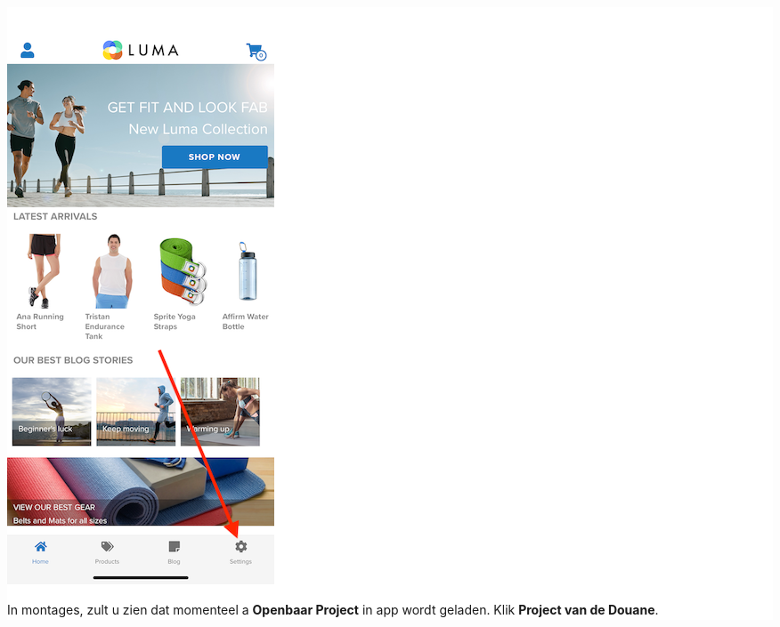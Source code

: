 ![&#x200B; DSN &#x200B;](./../../../modules/gettingstarted/gettingstarted/images/mobileappn4.png)

In montages, zult u zien dat momenteel a **Openbaar Project** in app wordt geladen. Klik **Project van de Douane**.
